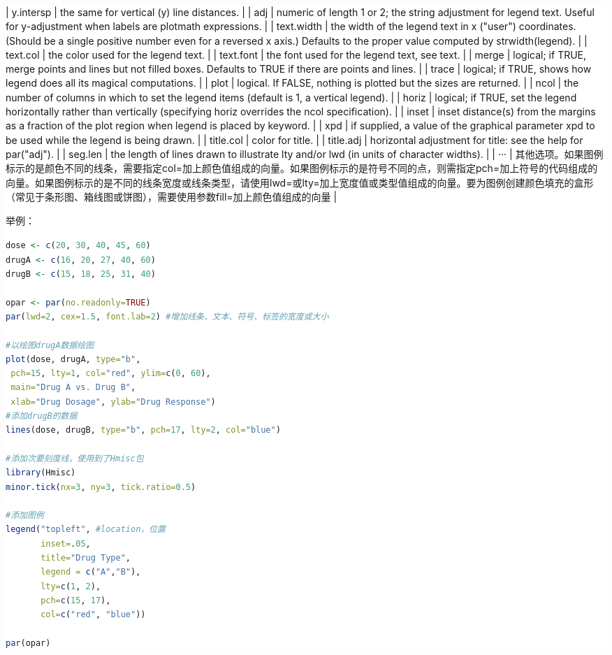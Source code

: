 | y.intersp                 | the same for vertical (y) line distances.                    |
| adj                       | numeric of length 1 or 2; the string adjustment for legend text. Useful for y-adjustment when labels are plotmath expressions. |
| text.width                | the width of the legend text in x ("user") coordinates. (Should be a single positive number even for a reversed x axis.) Defaults to the proper value computed by strwidth(legend). |
| text.col                  | the color used for the legend text.                          |
| text.font                 | the font used for the legend text, see text.                 |
| merge                     | logical; if TRUE, merge points and lines but not filled boxes. Defaults to TRUE if there are points and lines. |
| trace                     | logical; if TRUE, shows how legend does all its magical computations. |
| plot                      | logical. If FALSE, nothing is plotted but the sizes are returned. |
| ncol                      | the number of columns in which to set the legend items (default is 1, a vertical legend). |
| horiz                     | logical; if TRUE, set the legend horizontally rather than vertically (specifying horiz overrides the ncol specification). |
| inset                     | inset distance(s) from the margins as a fraction of the plot region when legend is placed by keyword. |
| xpd                       | if supplied, a value of the graphical parameter xpd to be used while the legend is being drawn. |
| title.col                 | color for title.                                             |
| title.adj                 | horizontal adjustment for title: see the help for par("adj"). |
| seg.len                   | the length of lines drawn to illustrate lty and/or lwd (in units of character widths). |
| ···                       | 其他选项。如果图例标示的是颜色不同的线条，需要指定col=加上颜色值组成的向量。如果图例标示的是符号不同的点，则需指定pch=加上符号的代码组成的向量。如果图例标示的是不同的线条宽度或线条类型，请使用lwd=或lty=加上宽度值或类型值组成的向量。要为图例创建颜色填充的盒形（常见于条形图、箱线图或饼图），需要使用参数fill=加上颜色值组成的向量 |

举例：

```R
dose <- c(20, 30, 40, 45, 60) 
drugA <- c(16, 20, 27, 40, 60) 
drugB <- c(15, 18, 25, 31, 40) 

opar <- par(no.readonly=TRUE) 
par(lwd=2, cex=1.5, font.lab=2) #增加线条、文本、符号、标签的宽度或大小

#以绘图drugA数据绘图
plot(dose, drugA, type="b", 
 pch=15, lty=1, col="red", ylim=c(0, 60),
 main="Drug A vs. Drug B", 
 xlab="Drug Dosage", ylab="Drug Response")
#添加drugB的数据
lines(dose, drugB, type="b", pch=17, lty=2, col="blue")

#添加次要刻度线，使用到了Hmisc包
library(Hmisc) 
minor.tick(nx=3, ny=3, tick.ratio=0.5)

#添加图例
legend("topleft", #location，位置
       inset=.05, 
       title="Drug Type", 
       legend = c("A","B"),
       lty=c(1, 2), 
       pch=c(15, 17), 
       col=c("red", "blue"))

par(opar)
```
